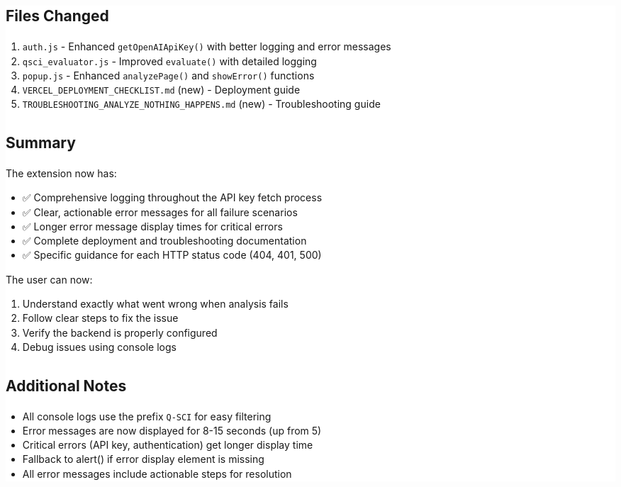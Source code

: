 ## Files Changed

1. `auth.js` - Enhanced `getOpenAIApiKey()` with better logging and error messages
2. `qsci_evaluator.js` - Improved `evaluate()` with detailed logging
3. `popup.js` - Enhanced `analyzePage()` and `showError()` functions
4. `VERCEL_DEPLOYMENT_CHECKLIST.md` (new) - Deployment guide
5. `TROUBLESHOOTING_ANALYZE_NOTHING_HAPPENS.md` (new) - Troubleshooting guide

## Summary

The extension now has:
- ✅ Comprehensive logging throughout the API key fetch process
- ✅ Clear, actionable error messages for all failure scenarios
- ✅ Longer error message display times for critical errors
- ✅ Complete deployment and troubleshooting documentation
- ✅ Specific guidance for each HTTP status code (404, 401, 500)

The user can now:
1. Understand exactly what went wrong when analysis fails
2. Follow clear steps to fix the issue
3. Verify the backend is properly configured
4. Debug issues using console logs

## Additional Notes

- All console logs use the prefix `Q-SCI` for easy filtering
- Error messages are now displayed for 8-15 seconds (up from 5)
- Critical errors (API key, authentication) get longer display time
- Fallback to alert() if error display element is missing
- All error messages include actionable steps for resolution
